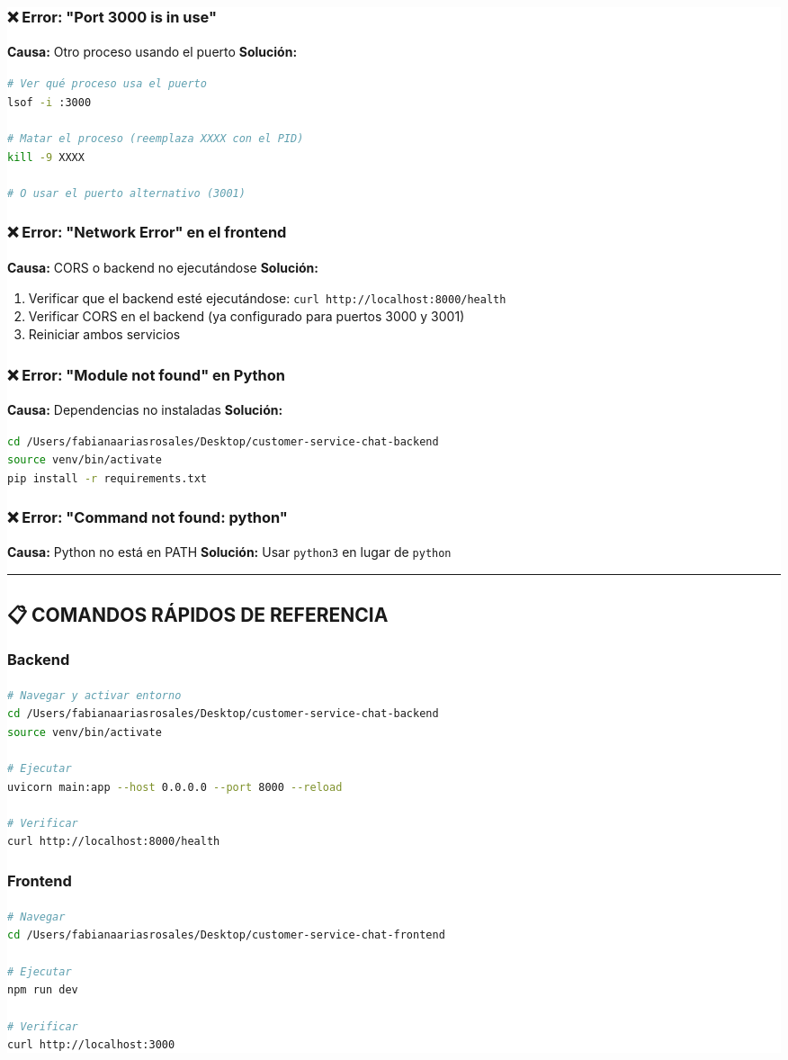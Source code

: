 ### ❌ Error: "Port 3000 is in use"
**Causa:** Otro proceso usando el puerto
**Solución:**
```bash
# Ver qué proceso usa el puerto
lsof -i :3000

# Matar el proceso (reemplaza XXXX con el PID)
kill -9 XXXX

# O usar el puerto alternativo (3001)
```

### ❌ Error: "Network Error" en el frontend
**Causa:** CORS o backend no ejecutándose
**Solución:**
1. Verificar que el backend esté ejecutándose: `curl http://localhost:8000/health`
2. Verificar CORS en el backend (ya configurado para puertos 3000 y 3001)
3. Reiniciar ambos servicios

### ❌ Error: "Module not found" en Python
**Causa:** Dependencias no instaladas
**Solución:**
```bash
cd /Users/fabianaariasrosales/Desktop/customer-service-chat-backend
source venv/bin/activate
pip install -r requirements.txt
```

### ❌ Error: "Command not found: python"
**Causa:** Python no está en PATH
**Solución:** Usar `python3` en lugar de `python`

---

## 📋 COMANDOS RÁPIDOS DE REFERENCIA

### Backend
```bash
# Navegar y activar entorno
cd /Users/fabianaariasrosales/Desktop/customer-service-chat-backend
source venv/bin/activate

# Ejecutar
uvicorn main:app --host 0.0.0.0 --port 8000 --reload

# Verificar
curl http://localhost:8000/health
```

### Frontend
```bash
# Navegar
cd /Users/fabianaariasrosales/Desktop/customer-service-chat-frontend

# Ejecutar
npm run dev

# Verificar
curl http://localhost:3000
```
